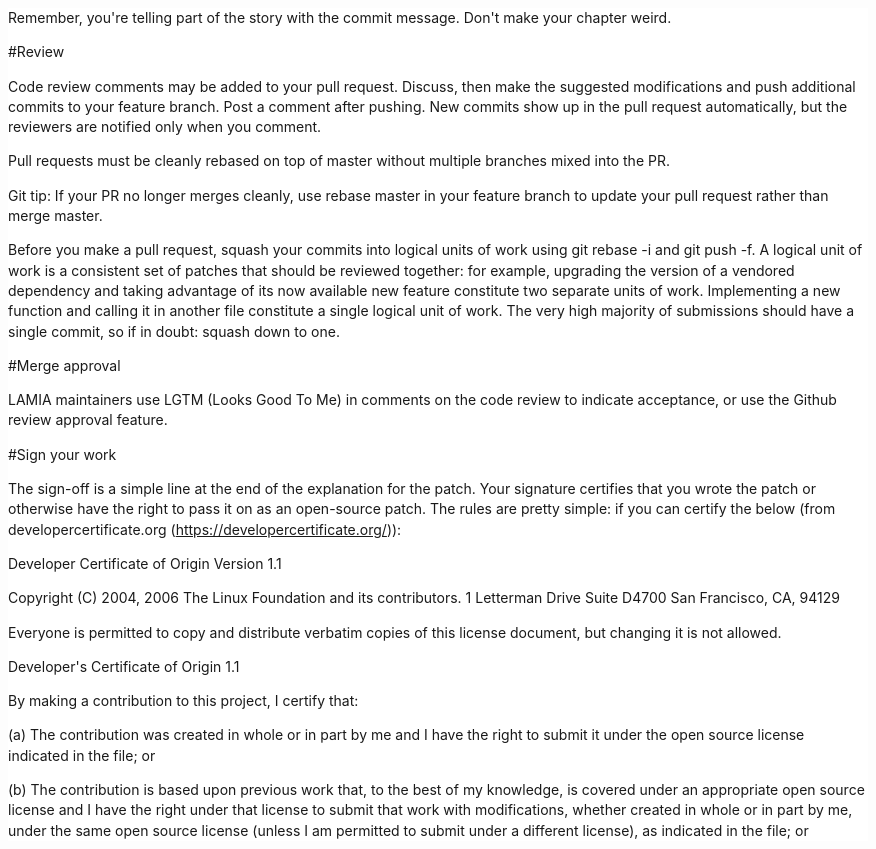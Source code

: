 Remember, you're telling part of the story with the commit message. Don't make your chapter weird.

#Review

Code review comments may be added to your pull request. Discuss, then make the suggested modifications and push additional commits to your feature branch. Post a comment after pushing. New commits show up in the pull request automatically, but the reviewers are notified only when you comment.

Pull requests must be cleanly rebased on top of master without multiple branches mixed into the PR.

Git tip: If your PR no longer merges cleanly, use rebase master in your feature branch to update your pull request rather than merge master.

Before you make a pull request, squash your commits into logical units of work using git rebase -i and git push -f. A logical unit of work is a consistent set of patches that should be reviewed together: for example, upgrading the version of a vendored dependency and taking advantage of its now available new feature constitute two separate units of work. Implementing a new function and calling it in another file constitute a single logical unit of work. The very high majority of submissions should have a single commit, so if in doubt: squash down to one.

#Merge approval

LAMIA maintainers use LGTM (Looks Good To Me) in comments on the code review to indicate acceptance, or use the Github review approval feature.

#Sign your work

The sign-off is a simple line at the end of the explanation for the patch. Your signature certifies that you wrote the patch or otherwise have the right to pass it on as an open-source patch. The rules are pretty simple: if you can certify the below (from developercertificate.org (https://developercertificate.org/)):

Developer Certificate of Origin
Version 1.1

Copyright (C) 2004, 2006 The Linux Foundation and its contributors.
1 Letterman Drive
Suite D4700
San Francisco, CA, 94129

Everyone is permitted to copy and distribute verbatim copies of this
license document, but changing it is not allowed.

Developer's Certificate of Origin 1.1

By making a contribution to this project, I certify that:

(a) The contribution was created in whole or in part by me and I
    have the right to submit it under the open source license
    indicated in the file; or

(b) The contribution is based upon previous work that, to the best
    of my knowledge, is covered under an appropriate open source
    license and I have the right under that license to submit that
    work with modifications, whether created in whole or in part
    by me, under the same open source license (unless I am
    permitted to submit under a different license), as indicated
    in the file; or
